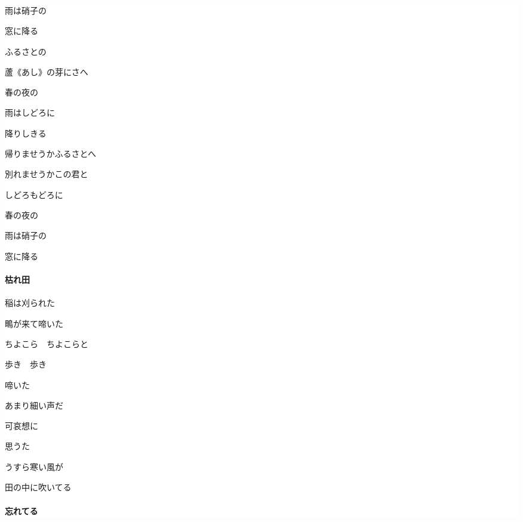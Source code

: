 雨は硝子の

窓に降る



ふるさとの

蘆《あし》の芽にさへ

春の夜の

雨はしどろに

降りしきる



帰りませうかふるさとへ

別れませうかこの君と

しどろもどろに

春の夜の

雨は硝子の

窓に降る





#### 枯れ田




稲は刈られた

鴫が来て啼いた



ちよこら　ちよこらと

歩き　歩き

啼いた



あまり細い声だ

可哀想に

思うた



うすら寒い風が

田の中に吹いてる





#### 忘れてる
